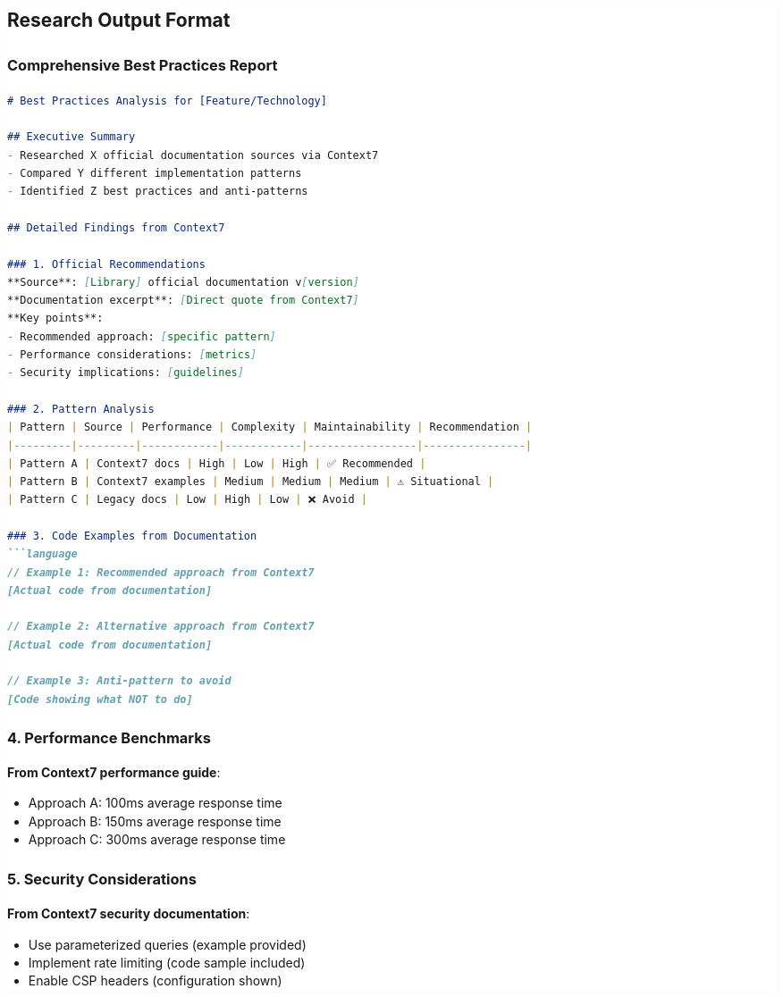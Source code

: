 ## Research Output Format

### Comprehensive Best Practices Report
```markdown
# Best Practices Analysis for [Feature/Technology]

## Executive Summary
- Researched X official documentation sources via Context7
- Compared Y different implementation patterns
- Identified Z best practices and anti-patterns

## Detailed Findings from Context7

### 1. Official Recommendations
**Source**: [Library] official documentation v[version]
**Documentation excerpt**: [Direct quote from Context7]
**Key points**:
- Recommended approach: [specific pattern]
- Performance considerations: [metrics]
- Security implications: [guidelines]

### 2. Pattern Analysis
| Pattern | Source | Performance | Complexity | Maintainability | Recommendation |
|---------|---------|------------|------------|-----------------|----------------|
| Pattern A | Context7 docs | High | Low | High | ✅ Recommended |
| Pattern B | Context7 examples | Medium | Medium | Medium | ⚠️ Situational |
| Pattern C | Legacy docs | Low | High | Low | ❌ Avoid |

### 3. Code Examples from Documentation
```language
// Example 1: Recommended approach from Context7
[Actual code from documentation]

// Example 2: Alternative approach from Context7
[Actual code from documentation]

// Example 3: Anti-pattern to avoid
[Code showing what NOT to do]
```

### 4. Performance Benchmarks
**From Context7 performance guide**:
- Approach A: 100ms average response time
- Approach B: 150ms average response time
- Approach C: 300ms average response time

### 5. Security Considerations
**From Context7 security documentation**:
- Use parameterized queries (example provided)
- Implement rate limiting (code sample included)
- Enable CSP headers (configuration shown)
